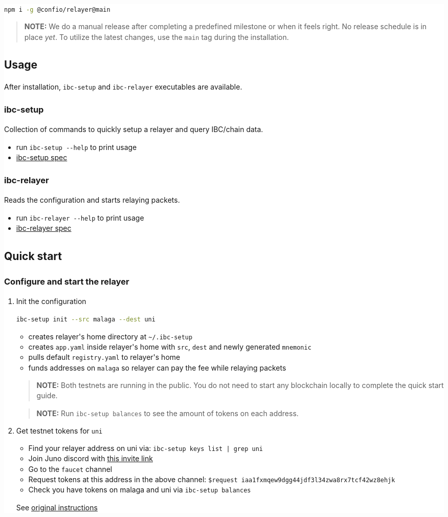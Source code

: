 ```sh
npm i -g @confio/relayer@main
```

> **NOTE:** We do a manual release after completing a predefined milestone or when it feels right. No release schedule is in place <em>yet</em>. To utilize the latest changes, use the `main` tag during the installation.

## Usage

After installation, `ibc-setup` and `ibc-relayer` executables are available.

### ibc-setup

Collection of commands to quickly setup a relayer and query IBC/chain data.

- run `ibc-setup --help` to print usage
- [ibc-setup spec](spec/ibc-setup.md)

### ibc-relayer

Reads the configuration and starts relaying packets.

- run `ibc-relayer --help` to print usage
- [ibc-relayer spec](spec/ibc-relayer.md)

## Quick start

### Configure and start the relayer

1. Init the configuration

   ```sh
   ibc-setup init --src malaga --dest uni
   ```

   - creates relayer's home directory at `~/.ibc-setup`
   - creates `app.yaml` inside relayer's home with `src`, `dest` and newly generated `mnemonic`
   - pulls default `registry.yaml` to relayer's home
   - funds addresses on `malaga` so relayer can pay the fee while relaying packets

   > **NOTE:** Both testnets are running in the public. You do not need to start any blockchain locally to complete the quick start guide.

   > **NOTE:** Run `ibc-setup balances` to see the amount of tokens on each address.

2. Get testnet tokens for `uni`

   - Find your relayer address on uni via: `ibc-setup keys list | grep uni`
   - Join Juno discord with [this invite link](https://discord.gg/NbB8zCPX)
   - Go to the `faucet` channel
   - Request tokens at this address in the above channel: `$request iaa1fxmqew9dgg44jdf3l34zwa8rx7tcf42wz8ehjk`
   - Check you have tokens on malaga and uni via `ibc-setup balances`

   See [original instructions](https://docs.junonetwork.io/validators/joining-the-testnets#get-some-testnet-tokens)

